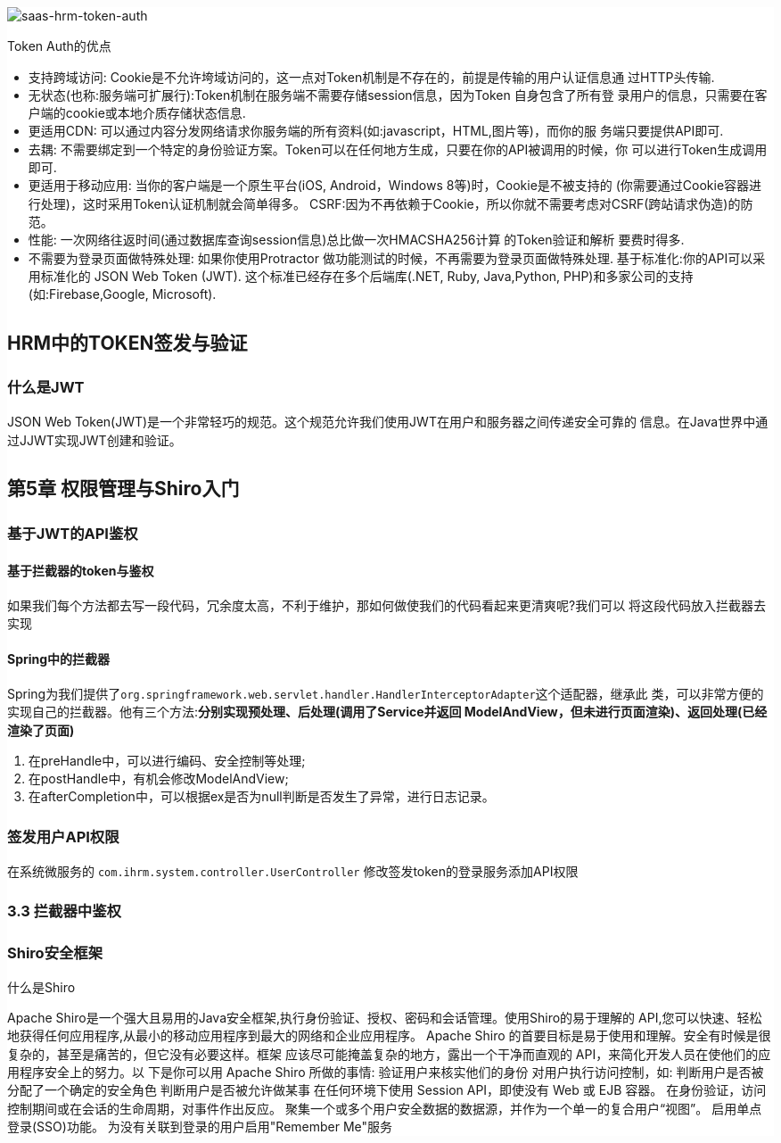 ![saas-hrm-token-auth](/img/saas-hrm-token-auth.png)

Token Auth的优点

- 支持跨域访问: Cookie是不允许垮域访问的，这一点对Token机制是不存在的，前提是传输的用户认证信息通 过HTTP头传输.
- 无状态(也称:服务端可扩展行):Token机制在服务端不需要存储session信息，因为Token 自身包含了所有登 录用户的信息，只需要在客户端的cookie或本地介质存储状态信息.
- 更适用CDN: 可以通过内容分发网络请求你服务端的所有资料(如:javascript，HTML,图片等)，而你的服 务端只要提供API即可.
- 去耦: 不需要绑定到一个特定的身份验证方案。Token可以在任何地方生成，只要在你的API被调用的时候，你 可以进行Token生成调用即可.
- 更适用于移动应用: 当你的客户端是一个原生平台(iOS, Android，Windows 8等)时，Cookie是不被支持的 (你需要通过Cookie容器进行处理)，这时采用Token认证机制就会简单得多。 CSRF:因为不再依赖于Cookie，所以你就不需要考虑对CSRF(跨站请求伪造)的防范。
- 性能: 一次网络往返时间(通过数据库查询session信息)总比做一次HMACSHA256计算 的Token验证和解析 要费时得多.
- 不需要为登录页面做特殊处理: 如果你使用Protractor 做功能测试的时候，不再需要为登录页面做特殊处理. 基于标准化:你的API可以采用标准化的 JSON Web Token (JWT). 这个标准已经存在多个后端库(.NET, Ruby, Java,Python, PHP)和多家公司的支持(如:Firebase,Google, Microsoft).

## HRM中的TOKEN签发与验证

### 什么是JWT

JSON Web Token(JWT)是一个非常轻巧的规范。这个规范允许我们使用JWT在用户和服务器之间传递安全可靠的 信息。在Java世界中通过JJWT实现JWT创建和验证。


## 第5章 权限管理与Shiro入门

### 基于JWT的API鉴权

#### 基于拦截器的token与鉴权
如果我们每个方法都去写一段代码，冗余度太高，不利于维护，那如何做使我们的代码看起来更清爽呢?我们可以
将这段代码放入拦截器去实现
#### Spring中的拦截器
Spring为我们提供了`org.springframework.web.servlet.handler.HandlerInterceptorAdapter`这个适配器，继承此 类，可以非常方便的实现自己的拦截器。他有三个方法:**分别实现预处理、后处理(调用了Service并返回 ModelAndView，但未进行页面渲染)、返回处理(已经渲染了页面)**

1. 在preHandle中，可以进行编码、安全控制等处理; 
2. 在postHandle中，有机会修改ModelAndView; 
3. 在afterCompletion中，可以根据ex是否为null判断是否发生了异常，进行日志记录。

###  签发用户API权限
在系统微服务的 `com.ihrm.system.controller.UserController` 修改签发token的登录服务添加API权限


### 3.3 拦截器中鉴权



### Shiro安全框架

 什么是Shiro

 Apache Shiro是一个强大且易用的Java安全框架,执行身份验证、授权、密码和会话管理。使用Shiro的易于理解的
API,您可以快速、轻松地获得任何应用程序,从最小的移动应用程序到最大的网络和企业应用程序。
Apache Shiro 的首要目标是易于使用和理解。安全有时候是很复杂的，甚至是痛苦的，但它没有必要这样。框架 应该尽可能掩盖复杂的地方，露出一个干净而直观的 API，来简化开发人员在使他们的应用程序安全上的努力。以 下是你可以用 Apache Shiro 所做的事情:
验证用户来核实他们的身份
对用户执行访问控制，如:
判断用户是否被分配了一个确定的安全角色
判断用户是否被允许做某事
在任何环境下使用 Session API，即使没有 Web 或 EJB 容器。 在身份验证，访问控制期间或在会话的生命周期，对事件作出反应。 聚集一个或多个用户安全数据的数据源，并作为一个单一的复合用户“视图”。 启用单点登录(SSO)功能。
为没有关联到登录的用户启用"Remember Me"服务
 
